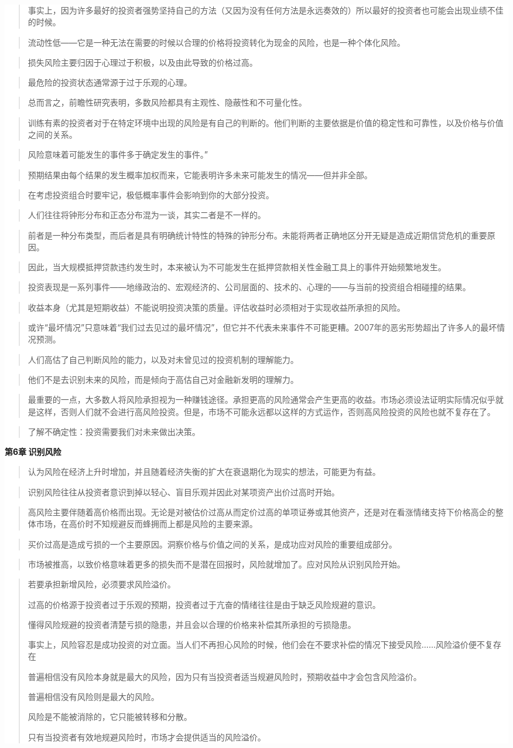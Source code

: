 > 事实上，因为许多最好的投资者强势坚持自己的方法（又因为没有任何方法是永远奏效的）所以最好的投资者也可能会出现业绩不佳的时候。

> 流动性低——它是一种无法在需要的时候以合理的价格将投资转化为现金的风险，也是一种个体化风险。

> 损失风险主要归因于心理过于积极，以及由此导致的价格过高。

> 最危险的投资状态通常源于过于乐观的心理。

> 总而言之，前瞻性研究表明，多数风险都具有主观性、隐蔽性和不可量化性。

> 训练有素的投资者对于在特定环境中出现的风险是有自己的判断的。他们判断的主要依据是价值的稳定性和可靠性，以及价格与价值之间的关系。

> 风险意味着可能发生的事件多于确定发生的事件。”

> 预期结果由每个结果的发生概率加权而来，它能表明许多未来可能发生的情况——但并非全部。

> 在考虑投资组合时要牢记，极低概率事件会影响到你的大部分投资。

> 人们往往将钟形分布和正态分布混为一谈，其实二者是不一样的。

> 前者是一种分布类型，而后者是具有明确统计特性的特殊的钟形分布。未能将两者正确地区分开无疑是造成近期信贷危机的重要原因。

> 因此，当大规模抵押贷款违约发生时，本来被认为不可能发生在抵押贷款相关性金融工具上的事件开始频繁地发生。

> 投资表现是一系列事件——地缘政治的、宏观经济的、公司层面的、技术的、心理的——与当前的投资组合相碰撞的结果。

> 收益本身（尤其是短期收益）不能说明投资决策的质量。评估收益时必须相对于实现收益所承担的风险。

> 或许“最坏情况”只意味着“我们过去见过的最坏情况”，但它并不代表未来事件不可能更糟。2007年的恶劣形势超出了许多人的最坏情况预测。

> 人们高估了自己判断风险的能力，以及对未曾见过的投资机制的理解能力。

> 他们不是去识别未来的风险，而是倾向于高估自己对金融新发明的理解力。

> 最重要的一点，大多数人将风险承担视为一种赚钱途径。承担更高的风险通常会产生更高的收益。市场必须设法证明实际情况似乎就是这样，否则人们就不会进行高风险投资。但是，市场不可能永远都以这样的方式运作，否则高风险投资的风险也就不复存在了。

> 了解不确定性：投资需要我们对未来做出决策。

**第6章 识别风险**

> 认为风险在经济上升时增加，并且随着经济失衡的扩大在衰退期化为现实的想法，可能更为有益。

> 识别风险往往从投资者意识到掉以轻心、盲目乐观并因此对某项资产出价过高时开始。

> 高风险主要伴随着高价格而出现。无论是对被估价过高从而定价过高的单项证券或其他资产，还是对在看涨情绪支持下价格高企的整体市场，在高价时不知规避反而蜂拥而上都是风险的主要来源。

> 买价过高是造成亏损的一个主要原因。洞察价格与价值之间的关系，是成功应对风险的重要组成部分。

> 市场被推高，以致价格意味着更多的损失而不是潜在回报时，风险就增加了。应对风险从识别风险开始。

> 若要承担新增风险，必须要求风险溢价。
>
> 过高的价格源于投资者过于乐观的预期，投资者过于亢奋的情绪往往是由于缺乏风险规避的意识。
>
> 懂得风险规避的投资者清楚亏损的隐患，并且会以合理的价格来补偿其所承担的亏损隐患。
>
> 事实上，风险容忍是成功投资的对立面。当人们不再担心风险的时候，他们会在不要求补偿的情况下接受风险……风险溢价便不复存在
>
> 普遍相信没有风险本身就是最大的风险，因为只有当投资者适当规避风险时，预期收益中才会包含风险溢价。
>
> 普遍相信没有风险则是最大的风险。
>
> 风险是不能被消除的，它只能被转移和分散。
>
> 只有当投资者有效地规避风险时，市场才会提供适当的风险溢价。
